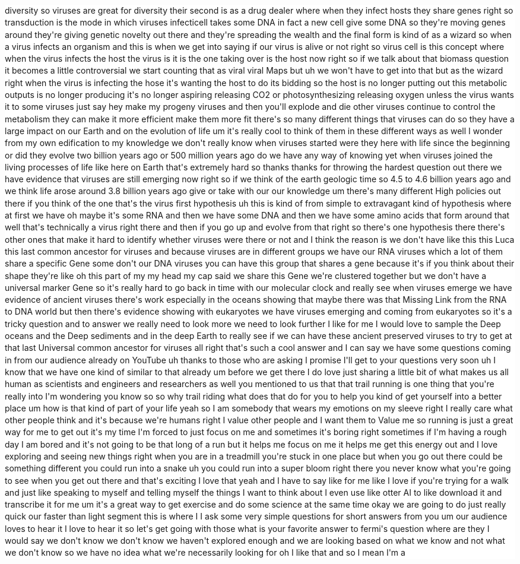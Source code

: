 diversity so viruses are great for diversity their second is as a drug dealer where when they infect hosts they share genes right so transduction is the mode in which viruses infecticell takes some DNA in fact a new cell give some DNA so they're moving genes around they're giving genetic novelty out there and they're spreading the wealth and the final form is kind of as a wizard so when a virus infects an organism and this is when we get into saying if our virus is alive or not right so virus cell is this concept where when the virus infects the host the virus is it is the one taking over is the host now right so if we talk about that biomass question it becomes a little controversial we start counting that as viral viral Maps but uh we won't have to get into that but as the wizard right when the virus is infecting the hose it's wanting the host to do its bidding so the host is no longer putting out this metabolic outputs is no longer producing it's no longer aspiring releasing CO2 or photosynthesizing releasing oxygen unless the virus wants it to some viruses just say hey make my progeny viruses and then you'll explode and die other viruses continue to control the metabolism they can make it more efficient make them more fit there's so many different things that viruses can do so they have a large impact on our Earth and on the evolution of life um it's really cool to think of them in these different ways as well I wonder from my own edification to my knowledge we don't really know when viruses started were they here with life since the beginning or did they evolve two billion years ago or 500 million years ago do we have any way of knowing yet when viruses joined the living processes of life like here on Earth that's extremely hard so thanks thanks for throwing the hardest question out there we have evidence that viruses are still emerging now right so if we think of the earth geologic time so 4.5 to 4.6 billion years ago and we think life arose around 3.8 billion years ago give or take with our our knowledge um there's many different High policies out there if you think of the one that's the virus first hypothesis uh this is kind of from simple to extravagant kind of hypothesis where at first we have oh maybe it's some RNA and then we have some DNA and then we have some amino acids that form around that well that's technically a virus right there and then if you go up and evolve from that right so there's one hypothesis there there's other ones that make it hard to identify whether viruses were there or not and I think the reason is we don't have like this this Luca this last common ancestor for viruses and because viruses are in different groups we have our RNA viruses which a lot of them share a specific Gene some don't our DNA viruses you can have this group that shares a gene because it's if you think about their shape they're like oh this part of my my head my cap said we share this Gene we're clustered together but we don't have a universal marker Gene so it's really hard to go back in time with our molecular clock and really see when viruses emerge we have evidence of ancient viruses there's work especially in the oceans showing that maybe there was that Missing Link from the RNA to DNA world but then there's evidence showing with eukaryotes we have viruses emerging and coming from eukaryotes so it's a tricky question and to answer we really need to look more we need to look further I like for me I would love to sample the Deep oceans and the Deep sediments and in the deep Earth to really see if we can have these ancient preserved viruses to try to get at that last Universal common ancestor for viruses all right that's such a cool answer and I can say we have some questions coming in from our audience already on YouTube uh thanks to those who are asking I promise I'll get to your questions very soon uh I know that we have one kind of similar to that already um before we get there I do love just sharing a little bit of what makes us all human as scientists and engineers and researchers as well you mentioned to us that that trail running is one thing that you're really into I'm wondering you know so so why trail riding what does that do for you to help you kind of get yourself into a better place um how is that kind of part of your life yeah so I am somebody that wears my emotions on my sleeve right I really care what other people think and it's because we're humans right I value other people and I want them to Value me so running is just a great way for me to get out it's my time I'm forced to just focus on me and sometimes it's boring right sometimes if I'm having a rough day I am bored and it's not going to be that long of a run but it helps me focus on me it helps me get this energy out and I love exploring and seeing new things right when you are in a treadmill you're stuck in one place but when you go out there could be something different you could run into a snake uh you could run into a super bloom right there you never know what you're going to see when you get out there and that's exciting I love that yeah and I have to say like for me like I love if you're trying for a walk and just like speaking to myself and telling myself the things I want to think about I even use like otter AI to like download it and transcribe it for me um it's a great way to get exercise and do some science at the same time okay we are going to do just really quick our faster than light segment this is where I I ask some very simple questions for short answers from you um our audience loves to hear it I love to hear it so let's get going with those what is your favorite answer to fermi's question where are they I would say we don't know we don't know we haven't explored enough and we are looking based on what we know and not what we don't know so we have no idea what we're necessarily looking for oh I like that and so I mean I'm a